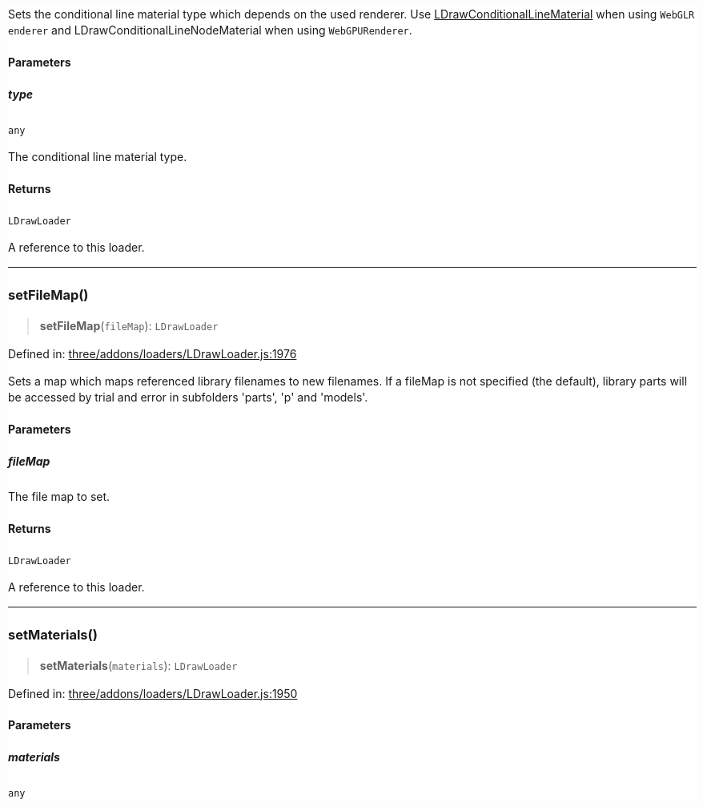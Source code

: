 Sets the conditional line material type which depends on the used renderer.
Use [LDrawConditionalLineMaterial](/addons/classes/ldrawconditionallinematerial/) when using `WebGLRenderer` and
LDrawConditionalLineNodeMaterial when using `WebGPURenderer`.

#### Parameters

##### type

`any`

The conditional line material type.

#### Returns

`LDrawLoader`

A reference to this loader.

***

### setFileMap()

> **setFileMap**(`fileMap`): `LDrawLoader`

Defined in: [three/addons/loaders/LDrawLoader.js:1976](https://github.com/DefinitelyMaybe/three-i18n/blob/fa57b79433d1c349ffb23a78727299c8d4190136/three/addons/loaders/LDrawLoader.js#L1976)

Sets a map which maps referenced library filenames to new filenames.
If a fileMap is not specified (the default), library parts will be accessed by trial and
error in subfolders 'parts', 'p' and 'models'.

#### Parameters

##### fileMap

The file map to set.

#### Returns

`LDrawLoader`

A reference to this loader.

***

### setMaterials()

> **setMaterials**(`materials`): `LDrawLoader`

Defined in: [three/addons/loaders/LDrawLoader.js:1950](https://github.com/DefinitelyMaybe/three-i18n/blob/fa57b79433d1c349ffb23a78727299c8d4190136/three/addons/loaders/LDrawLoader.js#L1950)

#### Parameters

##### materials

`any`
